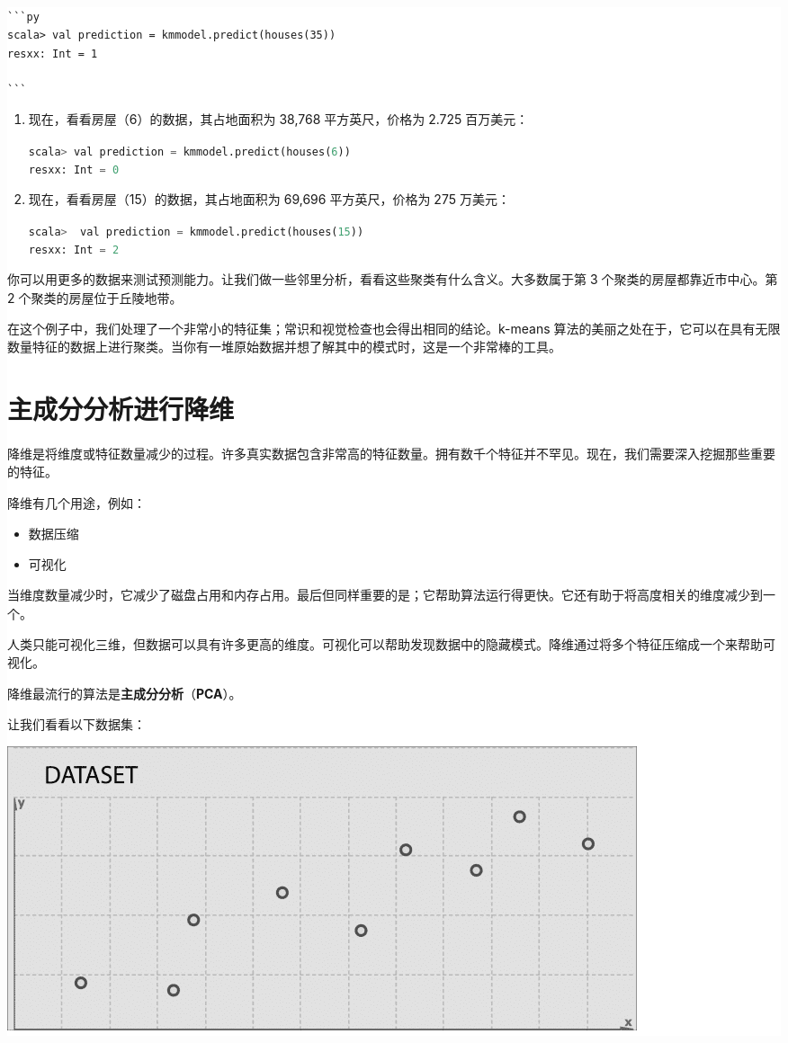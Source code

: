     ```py
    scala> val prediction = kmmodel.predict(houses(35))
    resxx: Int = 1

    ```

1.  现在，看看房屋（6）的数据，其占地面积为 38,768 平方英尺，价格为 2.725 百万美元：

    ```py
    scala> val prediction = kmmodel.predict(houses(6))
    resxx: Int = 0

    ```

1.  现在，看看房屋（15）的数据，其占地面积为 69,696 平方英尺，价格为 275 万美元：

    ```py
    scala>  val prediction = kmmodel.predict(houses(15))
    resxx: Int = 2

    ```

你可以用更多的数据来测试预测能力。让我们做一些邻里分析，看看这些聚类有什么含义。大多数属于第 3 个聚类的房屋都靠近市中心。第 2 个聚类的房屋位于丘陵地带。

在这个例子中，我们处理了一个非常小的特征集；常识和视觉检查也会得出相同的结论。k-means 算法的美丽之处在于，它可以在具有无限数量特征的数据上进行聚类。当你有一堆原始数据并想了解其中的模式时，这是一个非常棒的工具。

# 主成分分析进行降维

降维是将维度或特征数量减少的过程。许多真实数据包含非常高的特征数量。拥有数千个特征并不罕见。现在，我们需要深入挖掘那些重要的特征。

降维有几个用途，例如：

+   数据压缩

+   可视化

当维度数量减少时，它减少了磁盘占用和内存占用。最后但同样重要的是；它帮助算法运行得更快。它还有助于将高度相关的维度减少到一个。

人类只能可视化三维，但数据可以具有许多更高的维度。可视化可以帮助发现数据中的隐藏模式。降维通过将多个特征压缩成一个来帮助可视化。

降维最流行的算法是**主成分分析**（**PCA**）。

让我们看看以下数据集：

![主成分分析进行降维](img/3056_09_08.jpg)
